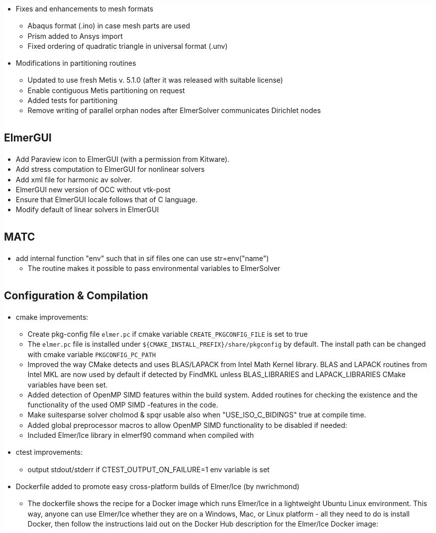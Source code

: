 * Fixes and enhancements to mesh formats
    * Abaqus format (.ino) in case mesh parts are used
    * Prism added to Ansys import
    * Fixed ordering of quadratic triangle in universal format (.unv)

* Modifications in partitioning routines
    * Updated to use fresh Metis v. 5.1.0 (after it was released with suitable license)
    * Enable contiguous Metis partitioning on request
    * Added tests for partitioning
    * Remove writing of parallel orphan nodes after ElmerSolver communicates Dirichlet nodes

ElmerGUI
--------
* Add Paraview icon to ElmerGUI (with a permission from Kitware).
* Add stress computation to ElmerGUI for nonlinear solvers
* Add xml file for harmonic av solver.
* ElmerGUI new version of OCC without vtk-post    
* Ensure that ElmerGUI locale follows that of C language.
* Modify default of linear solvers in ElmerGUI


MATC
----
* add internal function "env" such that in sif files one can use
  str=env("name")
    * The routine makes it possible to pass environmental variables to ElmerSolver


Configuration & Compilation
---------------------------
    
* cmake improvements:
    * Create pkg-config file `elmer.pc` if cmake variable
    `CREATE_PKGCONFIG_FILE` is set to true
    * The `elmer.pc` file is installed under
    `${CMAKE_INSTALL_PREFIX}/share/pkgconfig` by default. The install path
    can be changed with cmake variable `PKGCONFIG_PC_PATH`
    * Improved the way CMake detects and uses BLAS/LAPACK from Intel Math
    Kernel library. BLAS and LAPACK routines from Intel MKL are now used by default if
    detected by FindMKL unless BLAS_LIBRARIES and LAPACK_LIBRARIES CMake
    variables have been set.
    * Added detection of OpenMP SIMD features within the build
    system. Added routines for checking the existence and the
    functionality of the used OMP SIMD -features in the code.
    * Make suitesparse solver cholmod & spqr usable also when "USE_ISO_C_BIDINGS"
    true at compile time.
    * Added global preprocessor macros to allow OpenMP SIMD functionality
    to be disabled if needed:
    * Included Elmer/Ice library in elmerf90 command when compiled with

* ctest improvements:
    * output stdout/stderr if CTEST_OUTPUT_ON_FAILURE=1 env variable is set
    
* Dockerfile added to promote easy cross-platform builds of Elmer/Ice (by nwrichmond)
    * The dockerfile shows the recipe for a Docker image which runs Elmer/Ice in
    a lightweight Ubuntu Linux environment. This way, anyone can use Elmer/Ice
    whether they are on a Windows, Mac, or Linux platform - all they need to do
    is install Docker, then follow the instructions laid out on the Docker Hub
    description for the Elmer/Ice Docker image:
